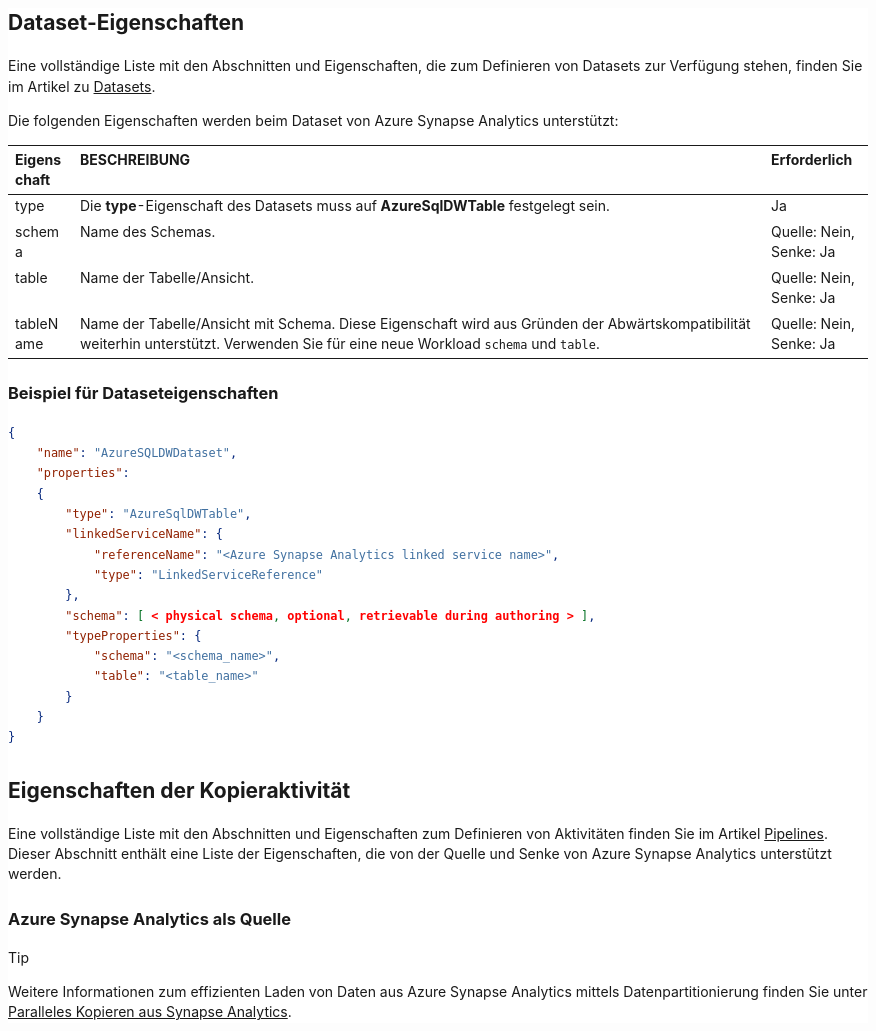 ## <a name="dataset-properties"></a>Dataset-Eigenschaften

Eine vollständige Liste mit den Abschnitten und Eigenschaften, die zum Definieren von Datasets zur Verfügung stehen, finden Sie im Artikel zu [Datasets](concepts-datasets-linked-services.md).

Die folgenden Eigenschaften werden beim Dataset von Azure Synapse Analytics unterstützt:

| Eigenschaft  | BESCHREIBUNG                                                  | Erforderlich                    |
| :-------- | :----------------------------------------------------------- | :-------------------------- |
| type      | Die **type**-Eigenschaft des Datasets muss auf **AzureSqlDWTable** festgelegt sein. | Ja                         |
| schema | Name des Schemas. |Quelle: Nein, Senke: Ja  |
| table | Name der Tabelle/Ansicht. |Quelle: Nein, Senke: Ja  |
| tableName | Name der Tabelle/Ansicht mit Schema. Diese Eigenschaft wird aus Gründen der Abwärtskompatibilität weiterhin unterstützt. Verwenden Sie für eine neue Workload `schema` und `table`. | Quelle: Nein, Senke: Ja |

### <a name="dataset-properties-example"></a>Beispiel für Dataseteigenschaften

```json
{
    "name": "AzureSQLDWDataset",
    "properties":
    {
        "type": "AzureSqlDWTable",
        "linkedServiceName": {
            "referenceName": "<Azure Synapse Analytics linked service name>",
            "type": "LinkedServiceReference"
        },
        "schema": [ < physical schema, optional, retrievable during authoring > ],
        "typeProperties": {
            "schema": "<schema_name>",
            "table": "<table_name>"
        }
    }
}
```

## <a name="copy-activity-properties"></a>Eigenschaften der Kopieraktivität

Eine vollständige Liste mit den Abschnitten und Eigenschaften zum Definieren von Aktivitäten finden Sie im Artikel [Pipelines](concepts-pipelines-activities.md). Dieser Abschnitt enthält eine Liste der Eigenschaften, die von der Quelle und Senke von Azure Synapse Analytics unterstützt werden.

### <a name="azure-synapse-analytics-as-the-source"></a>Azure Synapse Analytics als Quelle

>[!TIP]
>Weitere Informationen zum effizienten Laden von Daten aus Azure Synapse Analytics mittels Datenpartitionierung finden Sie unter [Paralleles Kopieren aus Synapse Analytics](#parallel-copy-from-synapse-analytics).
